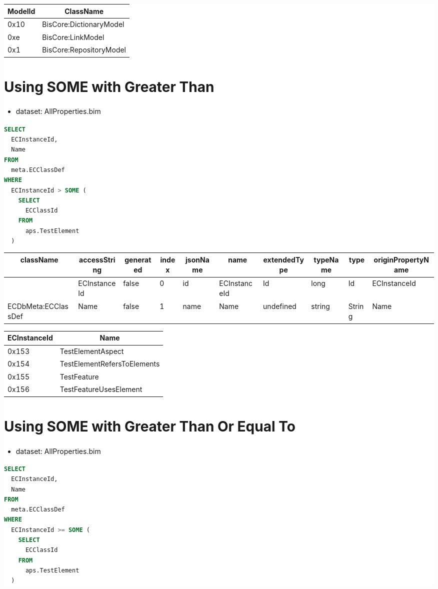 | ModelId | ClassName               |
| ------- | ----------------------- |
| 0x10    | BisCore:DictionaryModel |
| 0xe     | BisCore:LinkModel       |
| 0x1     | BisCore:RepositoryModel |


# Using SOME with Greater Than

- dataset: AllProperties.bim

```sql
SELECT
  ECInstanceId,
  Name
FROM
  meta.ECClassDef
WHERE
  ECInstanceId > SOME (
    SELECT
      ECClassId
    FROM
      aps.TestElement
  )
```

| className           | accessString | generated | index | jsonName | name         | extendedType | typeName | type   | originPropertyName |
| ------------------- | ------------ | --------- | ----- | -------- | ------------ | ------------ | -------- | ------ | ------------------ |
|                     | ECInstanceId | false     | 0     | id       | ECInstanceId | Id           | long     | Id     | ECInstanceId       |
| ECDbMeta:ECClassDef | Name         | false     | 1     | name     | Name         | undefined    | string   | String | Name               |

| ECInstanceId | Name                        |
| ------------ | --------------------------- |
| 0x153        | TestElementAspect           |
| 0x154        | TestElementRefersToElements |
| 0x155        | TestFeature                 |
| 0x156        | TestFeatureUsesElement      |


# Using SOME with Greater Than Or Equal To

- dataset: AllProperties.bim

```sql
SELECT
  ECInstanceId,
  Name
FROM
  meta.ECClassDef
WHERE
  ECInstanceId >= SOME (
    SELECT
      ECClassId
    FROM
      aps.TestElement
  )
```
